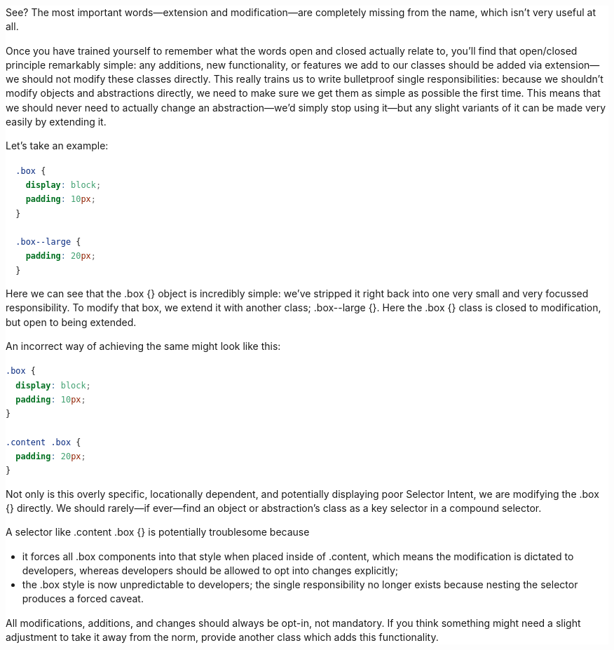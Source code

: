   See? The most important words—extension and modification—are completely missing from the name, which isn’t very useful at all.

  Once you have trained yourself to remember what the words open and closed actually relate to, you’ll find that open/closed principle remarkably simple: any additions, new functionality, or features we add to our classes should be added via extension—we should not modify these classes directly. This really trains us to write bulletproof single responsibilities: because we shouldn’t modify objects and abstractions directly, we need to make sure we get them as simple as possible the first time. This means that we should never need to actually change an abstraction—we’d simply stop using it—but any slight variants of it can be made very easily by extending it.

  Let’s take an example:

  ```css
    .box {
      display: block;
      padding: 10px;
    }

    .box--large {
      padding: 20px;
    }
  ```

  Here we can see that the <a>.box {}</a> object is incredibly simple: we’ve stripped it right back into one very small and very focussed responsibility. To modify that box, we extend it with another class; <a>.box--large {}</a>. Here the <a>.box {}</a> class is closed to modification, but open to being extended.

  An incorrect way of achieving the same might look like this:

  ```css
  .box {
    display: block;
    padding: 10px;
  }

  .content .box {
    padding: 20px;
  }
  ```

  Not only is this overly specific, locationally dependent, and potentially displaying poor Selector Intent, we are modifying the <a>.box {}</a> directly. We should rarely—if ever—find an object or abstraction’s class as a key selector in a compound selector.

  A selector like <a>.content .box {}</a> is potentially troublesome because

  * it forces all <a>.box</a> components into that style when placed inside of <a>.content</a>, which means the modification is dictated to developers, whereas developers should be allowed to opt into changes explicitly;
  * the <a>.box</a> style is now unpredictable to developers; the single responsibility no longer exists because nesting the selector produces a forced caveat.

  All modifications, additions, and changes should always be opt-in, not mandatory. If you think something might need a slight adjustment to take it away from the norm, provide another class which adds this functionality.
